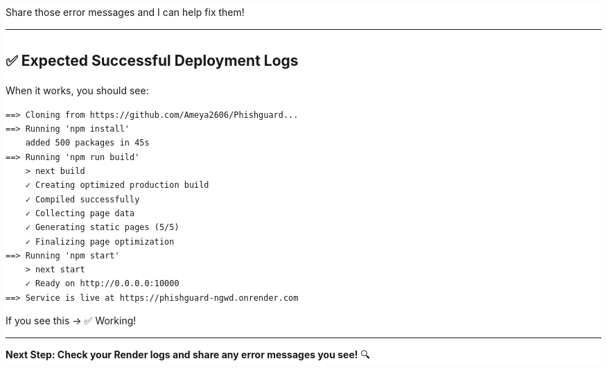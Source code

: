 Share those error messages and I can help fix them!

---

## ✅ **Expected Successful Deployment Logs**

When it works, you should see:

```
==> Cloning from https://github.com/Ameya2606/Phishguard...
==> Running 'npm install'
    added 500 packages in 45s
==> Running 'npm run build'
    > next build
    ✓ Creating optimized production build
    ✓ Compiled successfully
    ✓ Collecting page data
    ✓ Generating static pages (5/5)
    ✓ Finalizing page optimization
==> Running 'npm start'
    > next start
    ✓ Ready on http://0.0.0.0:10000
==> Service is live at https://phishguard-ngwd.onrender.com
```

If you see this → ✅ Working!

---

**Next Step: Check your Render logs and share any error messages you see!** 🔍
